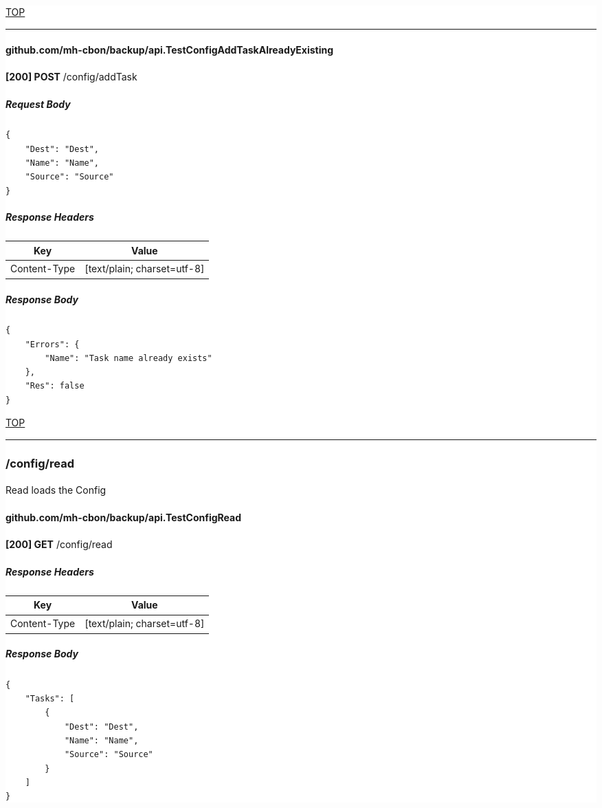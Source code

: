 [TOP](#API-DOC)
___________________

#### github.com/mh-cbon/backup/api.TestConfigAddTaskAlreadyExisting


__[200] POST__ /config/addTask

##### Request Body
```
{
    "Dest": "Dest",
    "Name": "Name",
    "Source": "Source"
}
```


##### Response Headers

| Key | Value |
| --- | --- |
| Content-Type | [text/plain; charset=utf-8] |


##### Response Body
```
{
    "Errors": {
        "Name": "Task name already exists"
    },
    "Res": false
}
```

[TOP](#API-DOC)
___________________


### /config/read
Read loads the Config


#### github.com/mh-cbon/backup/api.TestConfigRead


__[200] GET__ /config/read

##### Response Headers

| Key | Value |
| --- | --- |
| Content-Type | [text/plain; charset=utf-8] |


##### Response Body
```
{
    "Tasks": [
        {
            "Dest": "Dest",
            "Name": "Name",
            "Source": "Source"
        }
    ]
}
```
